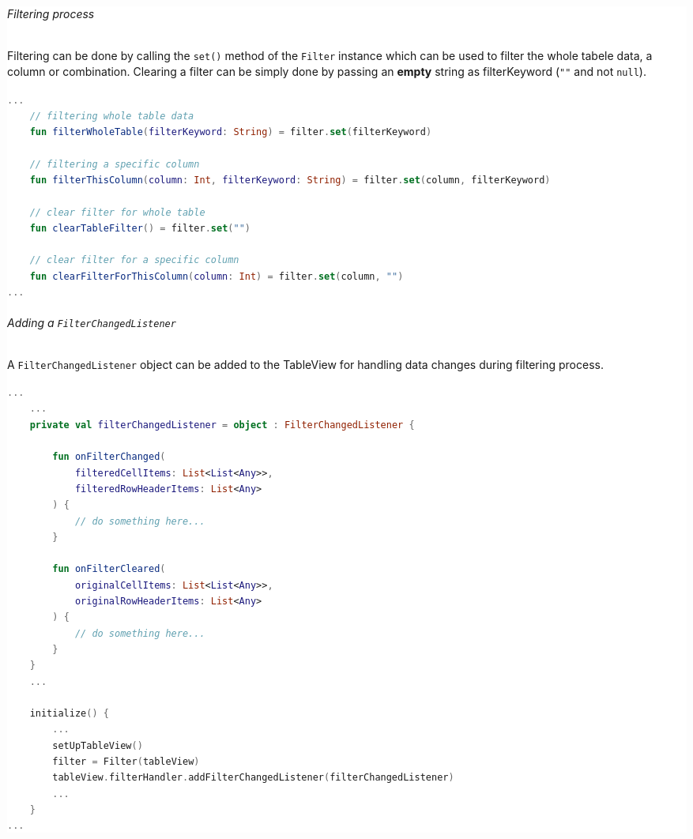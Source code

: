 ###### Filtering process

Filtering can be done by calling the `set()` method of the `Filter` instance which can be used to
filter the whole tabele data, a column or combination. Clearing a filter can be simply done by
passing an **empty** string as filterKeyword (`""` and not `null`).

```kotlin
...
    // filtering whole table data
    fun filterWholeTable(filterKeyword: String) = filter.set(filterKeyword)
    
    // filtering a specific column
    fun filterThisColumn(column: Int, filterKeyword: String) = filter.set(column, filterKeyword)
    
    // clear filter for whole table
    fun clearTableFilter() = filter.set("")
    
    // clear filter for a specific column
    fun clearFilterForThisColumn(column: Int) = filter.set(column, "")
...
```

###### Adding a `FilterChangedListener`

A `FilterChangedListener` object can be added to the TableView for handling data changes during
filtering process.

```kotlin
...
    ...
    private val filterChangedListener = object : FilterChangedListener {

        fun onFilterChanged(
            filteredCellItems: List<List<Any>>,
            filteredRowHeaderItems: List<Any>
        ) {
            // do something here...
        }

        fun onFilterCleared(
            originalCellItems: List<List<Any>>,
            originalRowHeaderItems: List<Any>
        ) {
            // do something here...
        }
    }
    ...
    
    initialize() {
        ...
        setUpTableView()
        filter = Filter(tableView)
        tableView.filterHandler.addFilterChangedListener(filterChangedListener)
        ...
    }
...
```
